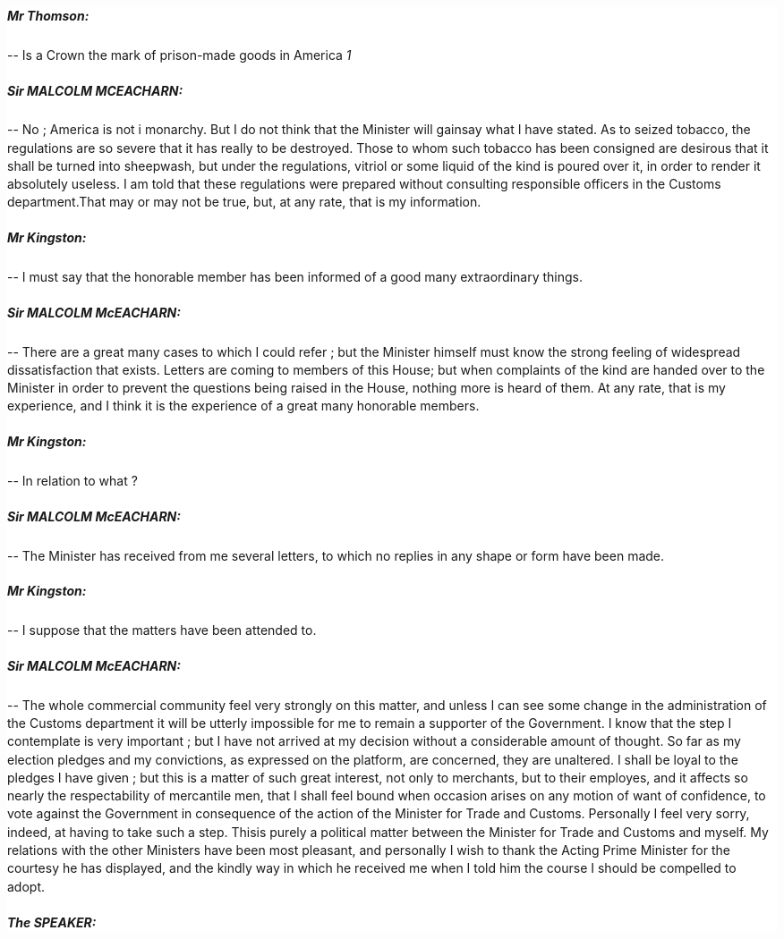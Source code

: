 ##### Mr Thomson:

-- Is a Crown the mark of prison-made goods in America  *1* 

##### Sir MALCOLM MCEACHARN:

-- No ; America is not i monarchy. But I do not think that the Minister will gainsay what I have stated. As to seized tobacco, the regulations are so severe that it has really to be destroyed. Those to whom such tobacco has been consigned are desirous that it shall be turned into sheepwash, but under the regulations, vitriol or some liquid of the kind is poured over it, in order to render it absolutely useless. I am told that these regulations were prepared without consulting responsible officers in the Customs department.That may or may not be true, but, at any rate, that is my information. 

##### Mr Kingston:

-- I must say that the honorable member has been informed of a good many extraordinary things. 

##### Sir MALCOLM McEACHARN:

-- There are a great many cases to which I could refer ; but the Minister himself must know the strong feeling of widespread dissatisfaction that exists. Letters are coming to members of this House; but when complaints of the kind are handed over to the Minister in order to prevent the questions being raised in the House, nothing more is heard of them. At any rate, that is my experience, and I think it is the experience of a great many honorable members. 

##### Mr Kingston:

-- In relation to what ? 

##### Sir MALCOLM McEACHARN:

-- The Minister has received from me several letters, to which no replies in any shape or form have been made. 

##### Mr Kingston:

-- I suppose that the matters have been attended to. 

##### Sir MALCOLM McEACHARN:

-- The whole commercial community feel very strongly on this matter, and unless I can see some change in the administration of the Customs department it will be utterly impossible for me to remain a supporter of the Government. I know that the step I contemplate is very important ; but I have not arrived at my decision without a considerable amount of thought. So far as my election pledges and my convictions, as expressed on the platform, are concerned, they are unaltered. I shall be loyal to the pledges I have given ; but this is a matter of such great interest, not only to merchants, but to their employes, and it affects so nearly the respectability of mercantile men, that I shall feel bound when occasion arises on any motion of want of confidence, to vote against the Government in consequence of the action of the Minister for Trade and Customs. Personally I feel very sorry, indeed, at having to take such a step. Thisis purely a political matter between the Minister for Trade and Customs and myself. My relations with the other Ministers have been most pleasant, and personally I wish to thank the Acting Prime Minister for the courtesy he has displayed, and the kindly way in which he received me when I told him the course I should be compelled to adopt. 

##### The SPEAKER:
